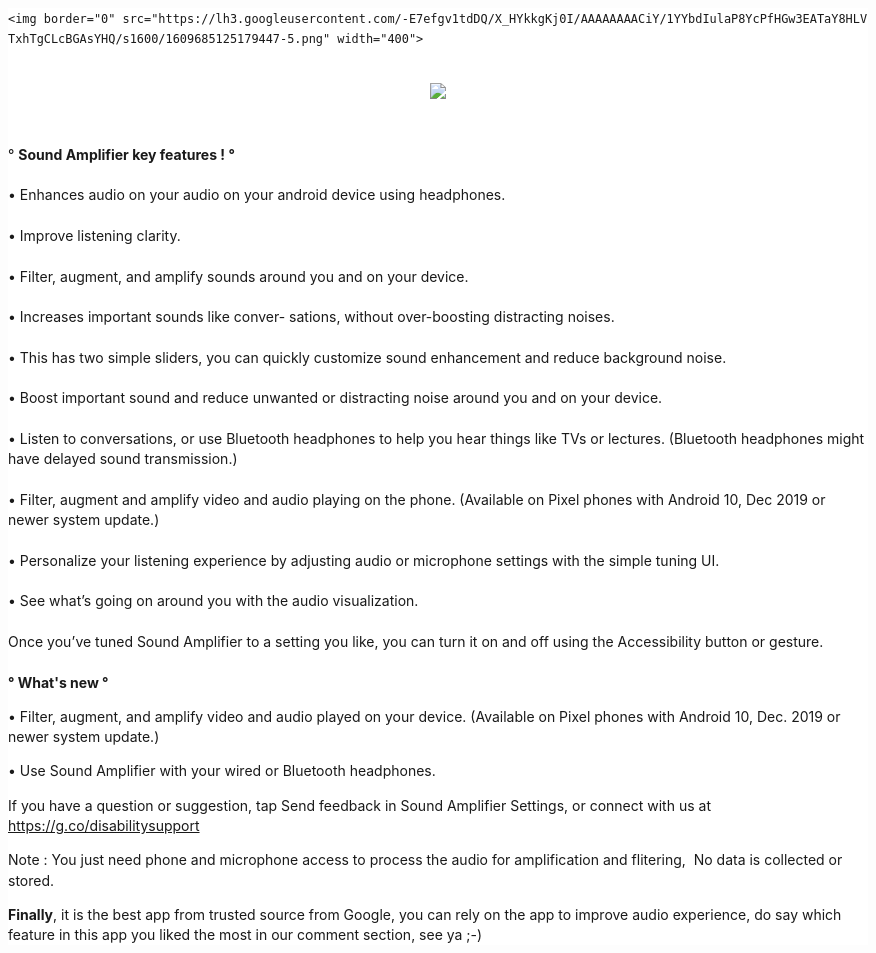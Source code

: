     <img border="0" src="https://lh3.googleusercontent.com/-E7efgv1tdDQ/X_HYkkgKj0I/AAAAAAAACiY/1YYbdIulaP8YcPfHGw3EATaY8HLVTxhTgCLcBGAsYHQ/s1600/1609685125179447-5.png" width="400">
  </a>
</div><br></b></div><div><b><div class="separator" style="clear: both; text-align: center;">
  <a href="https://lh3.googleusercontent.com/-GymkO1MItJ8/X_HYg4-UkWI/AAAAAAAACiU/TwSXstwx7YQyz1bHiyUMpaDNFlc-9uP5QCLcBGAsYHQ/s1600/1609685087541421-6.png" imageanchor="1" style="margin-left: 1em; margin-right: 1em;">
    <img border="0" src="https://lh3.googleusercontent.com/-GymkO1MItJ8/X_HYg4-UkWI/AAAAAAAACiU/TwSXstwx7YQyz1bHiyUMpaDNFlc-9uP5QCLcBGAsYHQ/s1600/1609685087541421-6.png" width="400">
  </a>
</div><br></b></div><div><br></div><div>° <b>Sound Amplifier key features ! °</b></div><div><br></div><div>• Enhances audio on your audio on your android device using headphones.&nbsp;</div><div><br></div><div>• Improve listening clarity.&nbsp;</div><div><br></div><div>• Filter, augment, and amplify sounds around you and on your device.&nbsp;</div><div><br></div><div>• Increases important sounds like conver- sations, without over-boosting distracting noises.&nbsp;</div><div><br></div><div>• This has two simple sliders, you can quickly customize sound enhancement and reduce background noise.&nbsp;</div><div><br></div><div><div>• Boost important sound and reduce unwanted or distracting noise around you and on your device.</div><div><br></div><div>• Listen to conversations, or use Bluetooth headphones to help you hear things like TVs or lectures. (Bluetooth headphones might have delayed sound transmission.)</div><div><br></div><div>• Filter, augment and amplify video and audio playing on the phone. (Available on Pixel phones with Android 10, Dec 2019 or newer system update.)</div><div><br></div><div>• Personalize your listening experience by adjusting audio or microphone settings with the simple tuning UI.</div><div><br></div><div>• See what’s going on around you with the audio visualization.</div><div><br></div><div>Once you’ve tuned Sound Amplifier to a setting you like, you can turn it on and off using the Accessibility button or gesture.</div></div><div><br></div><div><b>° What's new °</b></div><div><p dir="ltr">• Filter, augment, and amplify video and audio played on your device. (Available on Pixel phones with Android 10, Dec. 2019 or newer system update.)</p><p dir="ltr">
• Use Sound Amplifier with your wired or Bluetooth headphones.</p>
<p dir="ltr">If you have a question or suggestion, tap Send feedback in Sound Amplifier Settings, or connect with us at <a href="https://g.co/disabilitysupport">https://g.co/disabilitysupport</a></p><p dir="ltr">Note : You just need phone and microphone access to process the audio for amplification and flitering,&nbsp; No data is collected or stored.&nbsp;</p><p dir="ltr"><b>Finally</b>, it is the best app from trusted source from Google, you can rely on the app to improve audio experience, do say which feature in this app you liked the most in our comment section, see ya ;-)&nbsp;</p></div><div><div></div></div>
